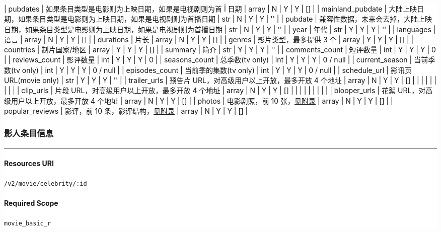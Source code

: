 | pubdates         | 如果条目类型是电影则为上映日期，如果是电视剧则为首 Ï 日期                                      | array | N     | Y       | Y       | []       |
| mainland_pubdate | 大陆上映日期，如果条目类型是电影则为上映日期，如果是电视剧则为首播日期                         | str   | N     | Y       | Y       | ''       |
| pubdate          | 兼容性数据，未来会去掉，大陆上映日期，如果条目类型是电影则为上映日期，如果是电视剧则为首播日期 | str   | N     | Y       | Y       | ''       |
| year             | 年代                                                                                           | str   | Y     | Y       | Y       | ''       |
| languages        | 语言                                                                                           | array | N     | Y       | Y       | []       |
| durations        | 片长                                                                                           | array | N     | Y       | Y       | []       |
| genres           | 影片类型，最多提供 3 个                                                                        | array | Y     | Y       | Y       | []       |
| countries        | 制片国家/地区                                                                                  | array | Y     | Y       | Y       | []       |
| summary          | 简介                                                                                           | str   | Y     | Y       | Y       | ''       |
| comments_count   | 短评数量                                                                                       | int   | Y     | Y       | Y       | 0        |
| reviews_count    | 影评数量                                                                                       | int   | Y     | Y       | Y       | 0        |
| seasons_count    | 总季数(tv only)                                                                                | int   | Y     | Y       | Y       | 0 / null |
| current_season   | 当前季数(tv only)                                                                              | int   | Y     | Y       | Y       | 0 / null |
| episodes_count   | 当前季的集数(tv only)                                                                          | int   | Y     | Y       | Y       | 0 / null |
| schedule_url     | 影讯页 URL(movie only)                                                                         | str   | Y     | Y       | Y       | ''       |
| trailer_urls     | 预告片 URL，对高级用户以上开放，最多开放 4 个地址                                              | array | N     | Y       | Y       | []       |
|                  |                                                                                                |       |       |         |         |          |
| clip_urls        | 片段 URL，对高级用户以上开放，最多开放 4 个地址                                                | array | N     | Y       | Y       | []       |
|                  |                                                                                                |       |       |         |         |          |
| blooper_urls     | 花絮 URL，对高级用户以上开放，最多开放 4 个地址                                                | array | N     | Y       | Y       | []       |
| photos           | 电影剧照，前 10 张，[见附录](#simple-photo)                                                    | array | N     | Y       | Y       | []       |
| popular_reviews  | 影评，前 10 条，影评结构，[见附录](#simple-review)                                             | array | N     | Y       | Y       | []       |

### 影人条目信息

---

#### Resources URI

```
/v2/movie/celebrity/:id
```

#### Required Scope

```
movie_basic_r
```
